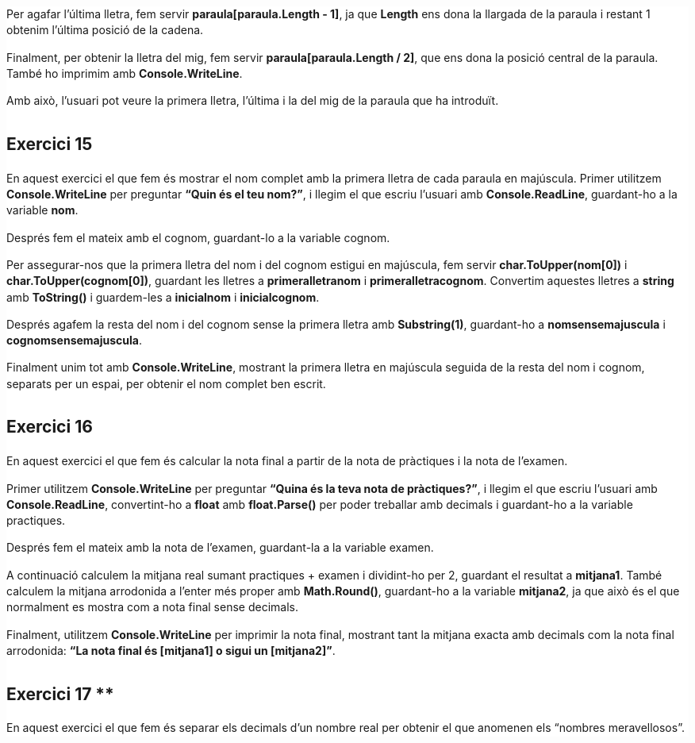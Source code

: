 Per agafar l’última lletra, fem servir **paraula[paraula.Length - 1]**, ja que **Length** ens dona la llargada de la paraula i restant 1 obtenim l’última posició de la cadena.

Finalment, per obtenir la lletra del mig, fem servir **paraula[paraula.Length / 2]**, que ens dona la posició central de la paraula. També ho imprimim amb **Console.WriteLine**.

Amb això, l’usuari pot veure la primera lletra, l’última i la del mig de la paraula que ha introduït.

## Exercici 15

En aquest exercici el que fem és mostrar el nom complet amb la primera lletra de cada paraula en majúscula.
Primer utilitzem **Console.WriteLine** per preguntar **“Quin és el teu nom?”**, i llegim el que escriu l’usuari amb **Console.ReadLine**, guardant-ho a la variable **nom**.

Després fem el mateix amb el cognom, guardant-lo a la variable cognom.

Per assegurar-nos que la primera lletra del nom i del cognom estigui en majúscula, fem servir **char.ToUpper(nom[0])** i **char.ToUpper(cognom[0])**, guardant les lletres a **primeralletranom** i **primeralletracognom**.
Convertim aquestes lletres a **string** amb **ToString()** i guardem-les a **inicialnom** i **inicialcognom**.

Després agafem la resta del nom i del cognom sense la primera lletra amb **Substring(1)**, guardant-ho a **nomsensemajuscula** i **cognomsensemajuscula**.

Finalment unim tot amb **Console.WriteLine**, mostrant la primera lletra en majúscula seguida de la resta del nom i cognom, separats per un espai, per obtenir el nom complet ben escrit.

## Exercici 16

En aquest exercici el que fem és calcular la nota final a partir de la nota de pràctiques i la nota de l’examen.

Primer utilitzem **Console.WriteLine** per preguntar **“Quina és la teva nota de pràctiques?”**, i llegim el que escriu l’usuari amb **Console.ReadLine**, convertint-ho a **float** amb **float.Parse()** per poder treballar amb decimals i guardant-ho a la variable practiques.

Després fem el mateix amb la nota de l’examen, guardant-la a la variable examen.

A continuació calculem la mitjana real sumant practiques + examen i dividint-ho per 2, guardant el resultat a **mitjana1**.
També calculem la mitjana arrodonida a l’enter més proper amb **Math.Round()**, guardant-ho a la variable **mitjana2**, ja que això és el que normalment es mostra com a nota final sense decimals.

Finalment, utilitzem **Console.WriteLine** per imprimir la nota final, mostrant tant la mitjana exacta amb decimals com la nota final arrodonida: **“La nota final és [mitjana1] o sigui un [mitjana2]”**.

## Exercici 17 **

En aquest exercici el que fem és separar els decimals d’un nombre real per obtenir el que anomenen els “nombres meravellosos”.
